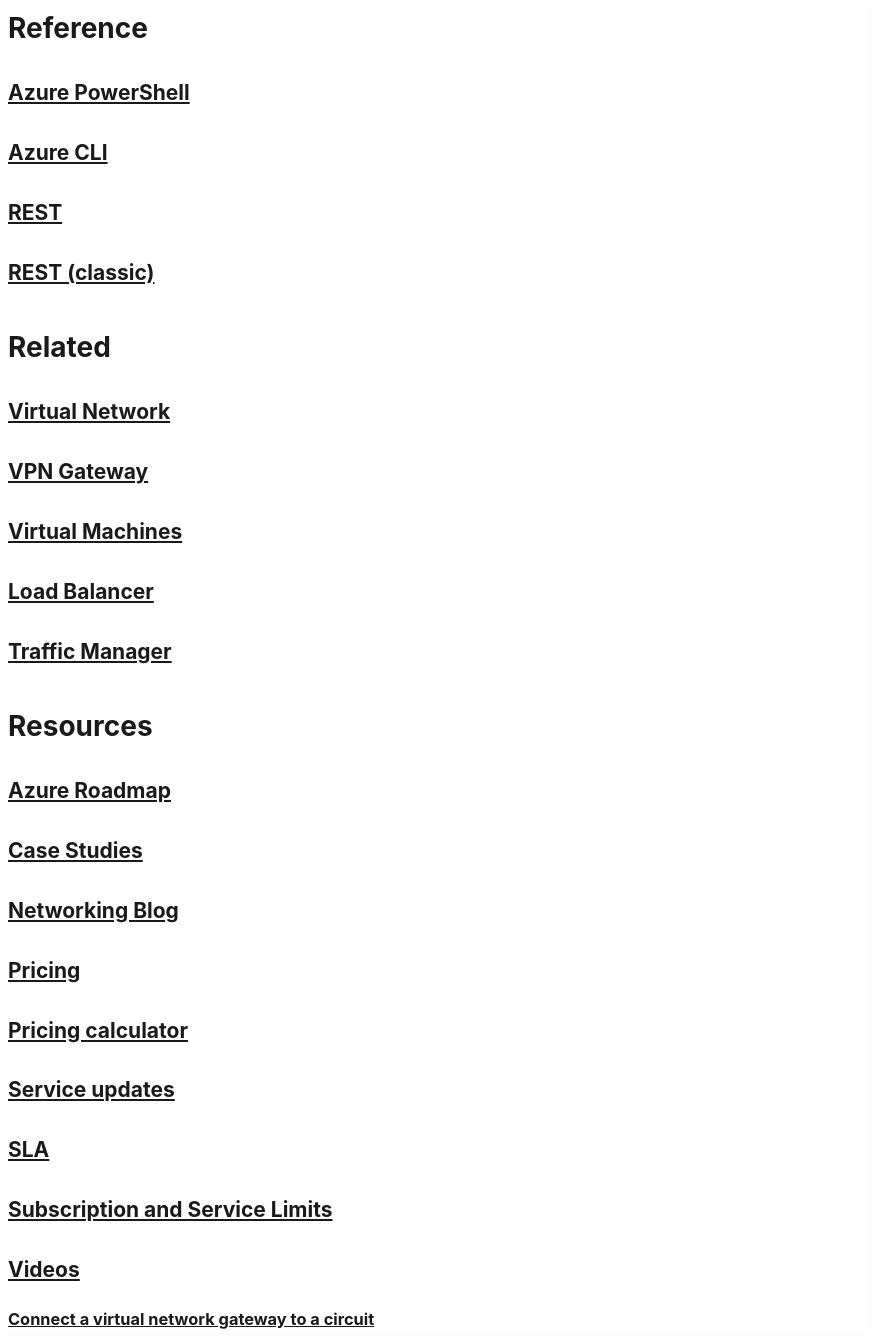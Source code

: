 # Reference
## [Azure PowerShell](/powershell/module/azurerm.network/?view=azurermps-4.0.0#expressroute)
## [Azure CLI](/cli/azure/network/express-route)
## [REST](https://msdn.microsoft.com/library/azure/mt586720)
## [REST (classic)](https://msdn.microsoft.com/library/azure/dn606310)

# Related
## [Virtual Network](/azure/virtual-network/)
## [VPN Gateway](/azure/vpn-gateway/)
## [Virtual Machines](/azure/virtual-machines/)
## [Load Balancer](/azure/load-balancer/)
## [Traffic Manager](/azure/traffic-manager/)

# Resources
## [Azure Roadmap](https://azure.microsoft.com/roadmap/?category=networking)
## [Case Studies](https://customers.microsoft.com/Pages/advancedsearch.aspx?mrmcproducts=More%20Products)
## [Networking Blog](https://azure.microsoft.com/blog/topics/networking/)
## [Pricing](https://azure.microsoft.com/pricing/details/expressroute/)
## [Pricing calculator](https://azure.microsoft.com/pricing/calculator/)
## [Service updates](https://azure.microsoft.com/updates/?product=expressroute)
## [SLA](https://azure.microsoft.com/support/legal/sla/)
## [Subscription and Service Limits](../azure-subscription-service-limits.md?toc=%2fazure%2fexpressroute%2ftoc.json)
## [Videos](https://azure.microsoft.com/documentation/videos/index/?services=expressroute)
### [Connect a virtual network gateway to a circuit](https://azure.microsoft.com/documentation/videos/azure-expressroute-how-to-create-a-connection-between-your-vpn-gateway-and-expressroute-circuit/)